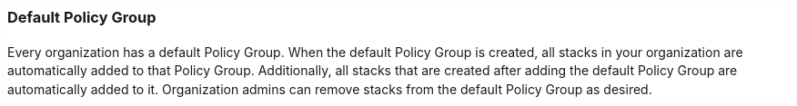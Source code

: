 ### Default Policy Group

Every organization has a default Policy Group. When the default Policy Group is created, all stacks in your organization are automatically added to that Policy Group. Additionally, all stacks that are created after adding the default Policy Group are automatically added to it. Organization admins can remove stacks from the default Policy Group as desired.
